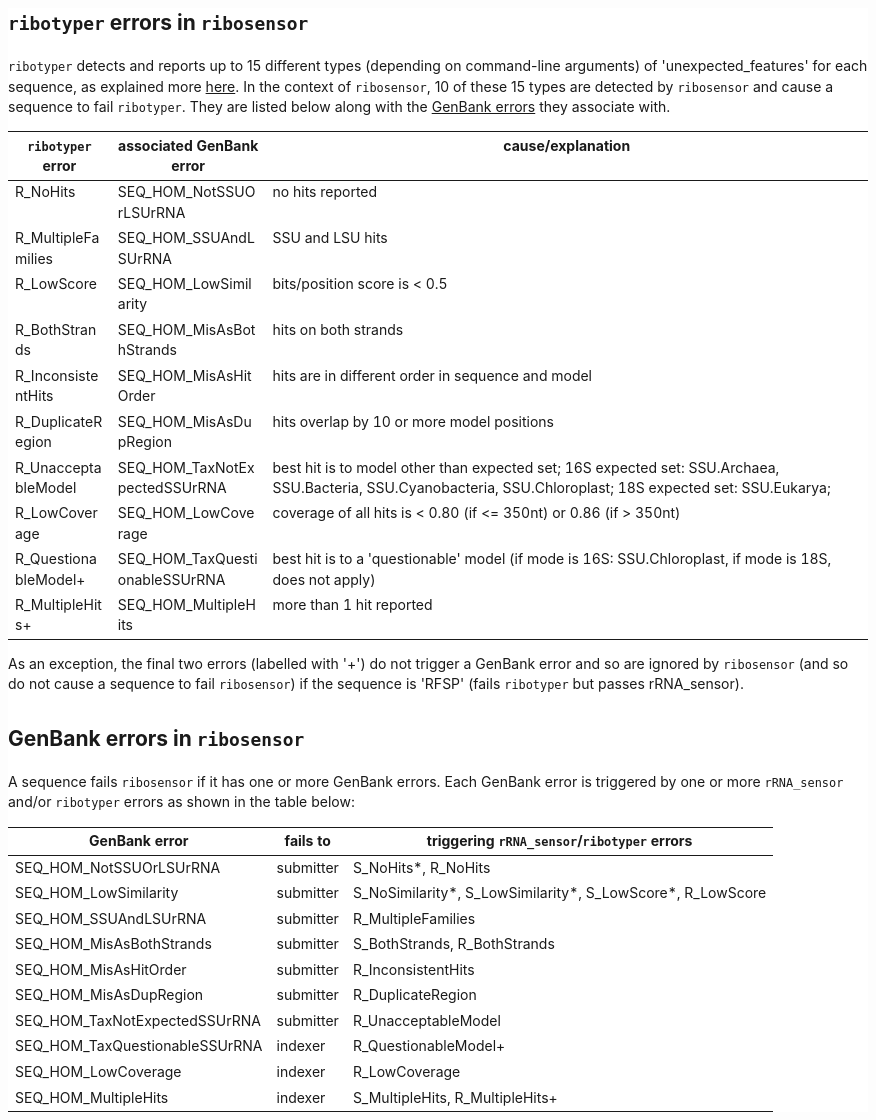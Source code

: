 ## `ribotyper` errors in `ribosensor` <a name="ribotypererrors"></a>

`ribotyper` detects and reports up to 15 different types (depending on
command-line arguments) of 'unexpected_features' for each sequence, as
explained more [here](#ribotyper.md:unexpectedfeatures). In the
context of `ribosensor`, 10 of these 15 types are detected by `ribosensor`
and cause a sequence to fail `ribotyper`. They are listed below along
with the [GenBank errors](#genbankerrors) they associate with.

| `ribotyper` error          | associated GenBank error         | cause/explanation | 
|--------------------------|----------------------------------|-------------------|
| R_NoHits                 | SEQ_HOM_NotSSUOrLSUrRNA          | no hits reported |
| R_MultipleFamilies       | SEQ_HOM_SSUAndLSUrRNA            | SSU and LSU hits |
| R_LowScore               | SEQ_HOM_LowSimilarity            | bits/position score is < 0.5 |
| R_BothStrands            | SEQ_HOM_MisAsBothStrands         | hits on both strands |
| R_InconsistentHits       | SEQ_HOM_MisAsHitOrder            | hits are in different order in sequence and model |
| R_DuplicateRegion        | SEQ_HOM_MisAsDupRegion           | hits overlap by 10 or more model positions |
| R_UnacceptableModel      | SEQ_HOM_TaxNotExpectedSSUrRNA    | best hit is to model other than expected set; 16S expected set: SSU.Archaea, SSU.Bacteria, SSU.Cyanobacteria, SSU.Chloroplast; 18S expected set: SSU.Eukarya; |
| R_LowCoverage            | SEQ_HOM_LowCoverage              | coverage of all hits is < 0.80 (if <= 350nt) or 0.86 (if > 350nt) |
| R_QuestionableModel+    | SEQ_HOM_TaxQuestionableSSUrRNA   | best hit is to a 'questionable' model (if mode is 16S: SSU.Chloroplast, if mode is 18S, does not apply) | 
| R_MultipleHits+         | SEQ_HOM_MultipleHits             | more than 1 hit reported | 

As an exception, the final two errors (labelled with '+') do not trigger a GenBank error
and so are ignored by `ribosensor` (and so do not cause a sequence to fail `ribosensor`) 
if the sequence is 'RFSP' (fails `ribotyper` but passes rRNA\_sensor).

## GenBank errors in `ribosensor` <a name="genbankerrors"></a>

A sequence fails `ribosensor` if it has one or more GenBank errors. Each GenBank error is
triggered by one or more `rRNA_sensor` and/or `ribotyper` errors as shown in the table below:

| GenBank error                   | fails to  |  triggering `rRNA_sensor`/`ribotyper` errors | 
|---------------------------------|-----------|------------------------------------------|
| SEQ_HOM_NotSSUOrLSUrRNA         | submitter | S_NoHits*, R_NoHits |
| SEQ_HOM_LowSimilarity           | submitter | S_NoSimilarity*, S_LowSimilarity*, S_LowScore*, R_LowScore |
| SEQ_HOM_SSUAndLSUrRNA           | submitter | R_MultipleFamilies |
| SEQ_HOM_MisAsBothStrands        | submitter | S_BothStrands, R_BothStrands |
| SEQ_HOM_MisAsHitOrder           | submitter | R_InconsistentHits |
| SEQ_HOM_MisAsDupRegion          | submitter | R_DuplicateRegion |
| SEQ_HOM_TaxNotExpectedSSUrRNA   | submitter | R_UnacceptableModel |
| SEQ_HOM_TaxQuestionableSSUrRNA  | indexer   | R_QuestionableModel+ |
| SEQ_HOM_LowCoverage             | indexer   | R_LowCoverage |
| SEQ_HOM_MultipleHits            | indexer   | S_MultipleHits, R_MultipleHits+ |
